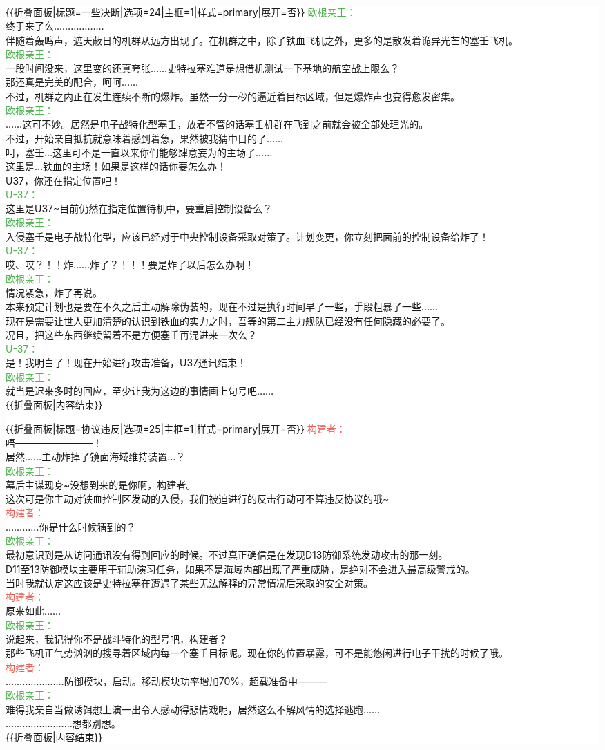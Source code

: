 {{折叠面板|标题=一些决断|选项=24|主框=1|样式=primary|展开=否}}
<span style="color:#4eb24e;">欧根亲王：</span><br>
终于来了么………………<br>
伴随着轰鸣声，遮天蔽日的机群从远方出现了。在机群之中，除了铁血飞机之外，更多的是散发着诡异光芒的塞壬飞机。<br>
<span style="color:#4eb24e;">欧根亲王：</span><br>
一段时间没来，这里变的还真夸张……史特拉塞难道是想借机测试一下基地的航空战上限么？<br>
那还真是完美的配合，呵呵……<br>
不过，机群之内正在发生连续不断的爆炸。虽然一分一秒的逼近着目标区域，但是爆炸声也变得愈发密集。<br>
<span style="color:#4eb24e;">欧根亲王：</span><br>
……这可不妙。居然是电子战特化型塞壬，放着不管的话塞壬机群在飞到之前就会被全部处理光的。<br>
不过，开始亲自抵抗就意味着感到着急，果然被我猜中目的了……<br>
呵，塞壬…这里可不是一直以来你们能够肆意妄为的主场了……<br>
这里是…铁血的主场！如果是这样的话你要怎么办！<br>
U37，你还在指定位置吧！<br>
<span style="color:#4eb24e;">U-37：</span><br>
这里是U37~目前仍然在指定位置待机中，要重启控制设备么？<br>
<span style="color:#4eb24e;">欧根亲王：</span><br>
入侵塞壬是电子战特化型，应该已经对于中央控制设备采取对策了。计划变更，你立刻把面前的控制设备给炸了！<br>
<span style="color:#4eb24e;">U-37：</span><br>
哎、哎？！！炸……炸了？！！！要是炸了以后怎么办啊！<br>
<span style="color:#4eb24e;">欧根亲王：</span><br>
情况紧急，炸了再说。<br>
本来预定计划也是要在不久之后主动解除伪装的，现在不过是执行时间早了一些，手段粗暴了一些……<br>
现在是需要让世人更加清楚的认识到铁血的实力之时，吾等的第二主力舰队已经没有任何隐藏的必要了。<br>
况且，把这些东西继续留着不是方便塞壬再混进来一次么？<br>
<span style="color:#4eb24e;">U-37：</span><br>
是！我明白了！现在开始进行攻击准备，U37通讯结束！<br>
<span style="color:#4eb24e;">欧根亲王：</span><br>
就当是迟来多时的回应，至少让我为这边的事情画上句号吧……<br>
{{折叠面板|内容结束}}

{{折叠面板|标题=协议违反|选项=25|主框=1|样式=primary|展开=否}}
<span style="color:#ec5d53;">构建者：</span><br>
唔————————！<br>
居然……主动炸掉了镜面海域维持装置…？<br>
<span style="color:#4eb24e;">欧根亲王：</span><br>
幕后主谋现身~没想到来的是你啊，构建者。<br>
这次可是你主动对铁血控制区发动的入侵，我们被迫进行的反击行动可不算违反协议的哦~<br>
<span style="color:#ec5d53;">构建者：</span><br>
…………你是什么时候猜到的？<br>
<span style="color:#4eb24e;">欧根亲王：</span><br>
最初意识到是从访问通讯没有得到回应的时候。不过真正确信是在发现D13防御系统发动攻击的那一刻。<br>
D11至13防御模块主要用于辅助演习任务，如果不是海域内部出现了严重威胁，是绝对不会进入最高级警戒的。<br>
当时我就认定这应该是史特拉塞在遭遇了某些无法解释的异常情况后采取的安全对策。<br>
<span style="color:#ec5d53;">构建者：</span><br>
原来如此……<br>
<span style="color:#4eb24e;">欧根亲王：</span><br>
说起来，我记得你不是战斗特化的型号吧，构建者？<br>
那些飞机正气势汹汹的搜寻着区域内每一个塞壬目标呢。现在你的位置暴露，可不是能悠闲进行电子干扰的时候了哦。<br>
<span style="color:#ec5d53;">构建者：</span><br>
…………………防御模块，启动。移动模块功率增加70%，超载准备中———<br>
<span style="color:#4eb24e;">欧根亲王：</span><br>
难得我亲自当做诱饵想上演一出令人感动得悲情戏呢，居然这么不解风情的选择逃跑……<br>
……………………想都别想。<br>
{{折叠面板|内容结束}}
